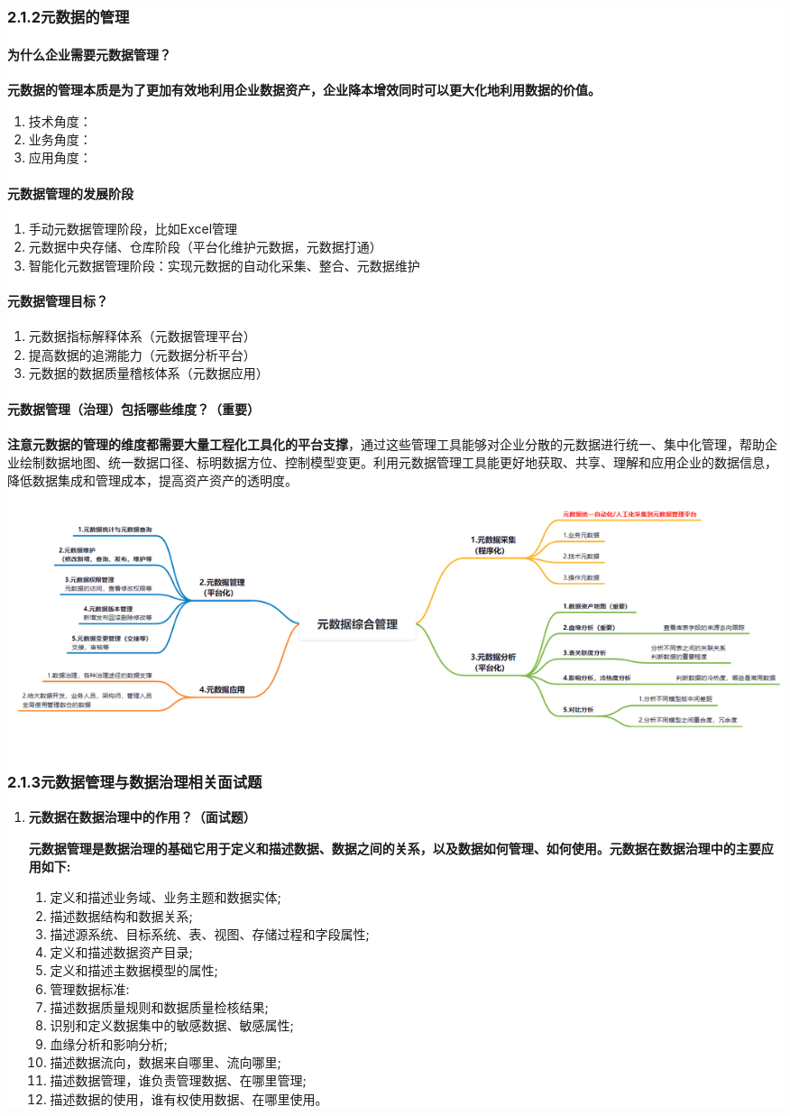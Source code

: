 
### 2.1.2元数据的管理

#### 为什么企业需要元数据管理？

**元数据的管理本质是为了更加有效地利用企业数据资产，企业降本增效同时可以更大化地利用数据的价值。**

1. 技术角度：
2. 业务角度：
3. 应用角度：

#### 元数据管理的发展阶段

1. 手动元数据管理阶段，比如Excel管理
2. 元数据中央存储、仓库阶段（平台化维护元数据，元数据打通）
3. 智能化元数据管理阶段：实现元数据的自动化采集、整合、元数据维护

#### 元数据管理目标？

1. 元数据指标解释体系（元数据管理平台）
2. 提高数据的追溯能力（元数据分析平台）
3. 元数据的数据质量稽核体系（元数据应用）

#### 元数据管理（治理）包括哪些维度？（重要）

**注意元数据的管理的维度都需要大量工程化工具化的平台支撑**，通过这些管理工具能够对企业分散的元数据进行统一、集中化管理，帮助企业绘制数据地图、统一数据口径、标明数据方位、控制模型变更。利用元数据管理工具能更好地获取、共享、理解和应用企业的数据信息，降低数据集成和管理成本，提高资产资产的透明度。

![image-20231219002831752](img/image-20231219002831752.png)

### 2.1.3元数据管理与数据治理相关面试题

1. **元数据在数据治理中的作用？（面试题）**

   **元数据管理是数据治理的基础它用于定义和描述数据、数据之间的关系，以及数据如何管理、如何使用。元数据在数据治理中的主要应用如下:**

   1. 定义和描述业务域、业务主题和数据实体;
   2. 描述数据结构和数据关系;
   3. 描述源系统、目标系统、表、视图、存储过程和字段属性;
   4. 定义和描述数据资产目录;
   5. 定义和描述主数据模型的属性;
   6. 管理数据标准:
   7. 描述数据质量规则和数据质量检核结果;
   8. 识别和定义数据集中的敏感数据、敏感属性;
   9. 血缘分析和影响分析;
   10. 描述数据流向，数据来自哪里、流向哪里;
   11. 描述数据管理，谁负责管理数据、在哪里管理;
   12. 描述数据的使用，谁有权使用数据、在哪里使用。
